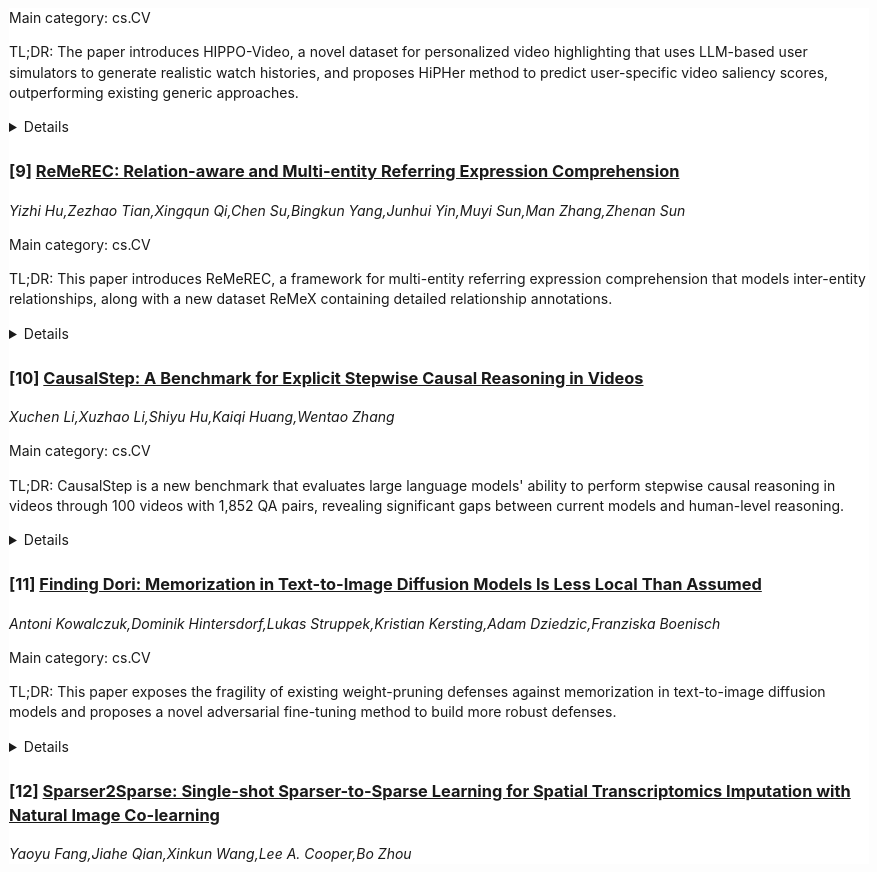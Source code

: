 Main category: cs.CV

TL;DR: The paper introduces HIPPO-Video, a novel dataset for personalized video highlighting that uses LLM-based user simulators to generate realistic watch histories, and proposes HiPHer method to predict user-specific video saliency scores, outperforming existing generic approaches.


<details><summary>Details</summary></details>


### [9] [ReMeREC: Relation-aware and Multi-entity Referring Expression Comprehension](https://arxiv.org/abs/2507.16877)
*Yizhi Hu,Zezhao Tian,Xingqun Qi,Chen Su,Bingkun Yang,Junhui Yin,Muyi Sun,Man Zhang,Zhenan Sun*

Main category: cs.CV

TL;DR: This paper introduces ReMeREC, a framework for multi-entity referring expression comprehension that models inter-entity relationships, along with a new dataset ReMeX containing detailed relationship annotations.


<details><summary>Details</summary></details>


### [10] [CausalStep: A Benchmark for Explicit Stepwise Causal Reasoning in Videos](https://arxiv.org/abs/2507.16878)
*Xuchen Li,Xuzhao Li,Shiyu Hu,Kaiqi Huang,Wentao Zhang*

Main category: cs.CV

TL;DR: CausalStep is a new benchmark that evaluates large language models' ability to perform stepwise causal reasoning in videos through 100 videos with 1,852 QA pairs, revealing significant gaps between current models and human-level reasoning.


<details><summary>Details</summary></details>


### [11] [Finding Dori: Memorization in Text-to-Image Diffusion Models Is Less Local Than Assumed](https://arxiv.org/abs/2507.16880)
*Antoni Kowalczuk,Dominik Hintersdorf,Lukas Struppek,Kristian Kersting,Adam Dziedzic,Franziska Boenisch*

Main category: cs.CV

TL;DR: This paper exposes the fragility of existing weight-pruning defenses against memorization in text-to-image diffusion models and proposes a novel adversarial fine-tuning method to build more robust defenses.


<details><summary>Details</summary></details>


### [12] [Sparser2Sparse: Single-shot Sparser-to-Sparse Learning for Spatial Transcriptomics Imputation with Natural Image Co-learning](https://arxiv.org/abs/2507.16886)
*Yaoyu Fang,Jiahe Qian,Xinkun Wang,Lee A. Cooper,Bo Zhou*
